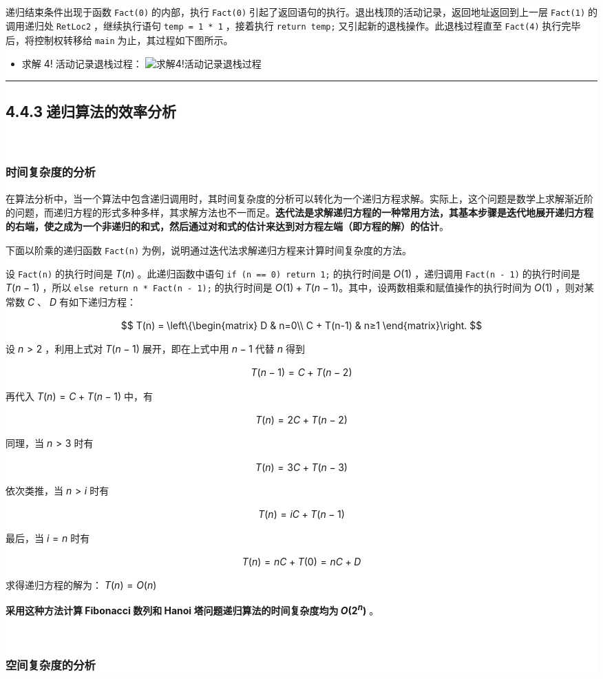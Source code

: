 递归结束条件出现于函数 `Fact(0)` 的内部，执行 `Fact(0)` 引起了返回语句的执行。退出栈顶的活动记录，返回地址返回到上一层 `Fact(1)` 的调用递归处 `RetLoc2` ，继续执行语句 `temp = 1 * 1` ，接着执行 `return temp;` 又引起新的退栈操作。此退栈过程直至 `Fact(4)` 执行完毕后，将控制权转移给 `main` 为止，其过程如下图所示。

- 求解 $4!$ 活动记录退栈过程：
  ![求解4!活动记录退栈过程](https://static.owo.cab/notes/image/cs/ds/chapter03/求解4!活动记录退栈过程.webp "求解4!活动记录退栈过程")

---

## 4.4.3 递归算法的效率分析

<br>

### 时间复杂度的分析

在算法分析中，当一个算法中包含递归调用时，其时间复杂度的分析可以转化为一个递归方程求解。实际上，这个问题是数学上求解渐近阶的问题，而递归方程的形式多种多样，其求解方法也不一而足。**迭代法是求解递归方程的一种常用方法，其基本步骤是迭代地展开递归方程的右端，使之成为一个非递归的和式，然后通过对和式的估计来达到对方程左端（即方程的解）的估计**。

下面以阶乘的递归函数 `Fact(n)` 为例，说明通过迭代法求解递归方程来计算时间复杂度的方法。

设 `Fact(n)` 的执行时间是 $T(n)$ 。此递归函数中语句 `if (n == 0) return 1;` 的执行时间是 $O(1)$ ，递归调用 `Fact(n - 1)` 的执行时间是 $T(n - 1)$ ，所以 `else return n * Fact(n - 1);` 的执行时间是 $O(1) + T(n-1)$。其中，设两数相乘和赋值操作的执行时间为 $O(1)$ ，则对某常数 $C$ 、 $D$ 有如下递归方程：

$$
T(n) = \left\{\begin{matrix}
D & n=0\\
C + T(n-1) & n≥1
\end{matrix}\right.
$$

设 $n>2$ ，利用上式对 $T(n-1)$ 展开，即在上式中用 $n-1$ 代替 $n$ 得到

$$T(n-1)=C+T(n-2)$$

再代入 $T(n)=C+T(n-1)$ 中，有

$$T(n)=2C+T(n-2)$$

同理，当 $n>3$ 时有

$$T(n)=3C+T(n-3)$$

依次类推，当 $n>i$ 时有

$$T(n)=iC+T(n-1)$$

最后，当 $i=n$ 时有

$$T(n)=nC+T(0)=nC+D$$

求得递归方程的解为： $T(n)=O(n)$

**采用这种方法计算 Fibonacci 数列和 Hanoi 塔问题递归算法的时间复杂度均为 $O(2^n)$** 。

<br>

### 空间复杂度的分析
